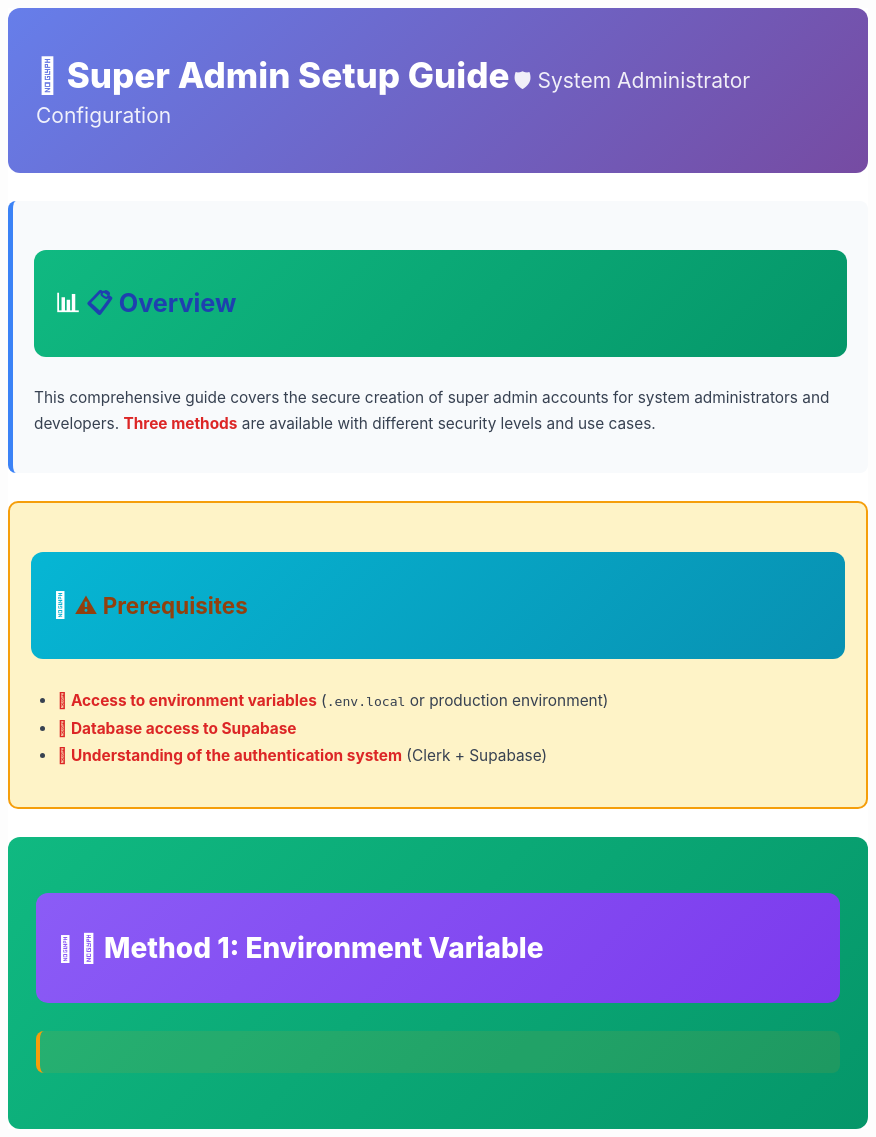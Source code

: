 <div style="background: linear-gradient(135deg, #667eea 0%, #764ba2 100%); color: white; padding: 2rem; border-radius: 12px; margin-bottom: 2rem;">

<span style="font-size: 2.5rem; font-weight: 800;">🔐 Super Admin Setup Guide</span>
<span style="font-size: 1.5rem; opacity: 0.9;">🛡️ System Administrator Configuration</span>

</div>

<div style="background: #f8fafc; border-left: 5px solid #3b82f6; padding: 1.5rem; margin: 2rem 0; border-radius: 8px;">

<div style="background: linear-gradient(135deg, #10b981 0%, #059669 100%); color: white; padding: 1.5rem; border-radius: 12px; margin: 2rem 0;">

<span style="font-size: 1.8rem; font-weight: 700;">📊 <span style="color: #1e40af; font-size: 1.8rem; font-weight: 700;">📋 Overview</span></span>

</div>

<p style="font-size: 1.1rem; line-height: 1.7; color: #374151;">This comprehensive guide covers the secure creation of super admin accounts for system administrators and developers. <strong style="color: #dc2626;">Three methods</strong> are available with different security levels and use cases.</p>

</div>

<div style="background: #fef3c7; border: 2px solid #f59e0b; padding: 1.5rem; border-radius: 10px; margin: 2rem 0;">

<div style="background: linear-gradient(135deg, #06b6d4 0%, #0891b2 100%); color: white; padding: 1.5rem; border-radius: 12px; margin: 2rem 0;">

<span style="font-size: 1.8rem; font-weight: 700;">📌 <span style="color: #92400e; font-size: 1.6rem; font-weight: 700;">⚠️ Prerequisites</span></span>

</div>

<ul style="font-size: 1.1rem; line-height: 1.8; color: #374151;">
<li><strong style="color: #dc2626;">🔧 Access to environment variables</strong> (<code>.env.local</code> or production environment)</li>
<li><strong style="color: #dc2626;">💾 Database access to Supabase</strong></li>
<li><strong style="color: #dc2626;">🧠 Understanding of the authentication system</strong> (Clerk + Supabase)</li>
</ul>

</div>

<div style="background: linear-gradient(135deg, #10b981 0%, #059669 100%); color: white; padding: 2rem; border-radius: 12px; margin: 2rem 0;">

<div style="background: linear-gradient(135deg, #8b5cf6 0%, #7c3aed 100%); color: white; padding: 1.5rem; border-radius: 12px; margin: 2rem 0;">

<span style="font-size: 1.8rem; font-weight: 700;">📌 <span style="font-size: 2rem; font-weight: 800;">🚀 Method 1: Environment Variable</span></span>

</div>
<div style="background: rgba(245, 158, 11, 0.1); border-left: 4px solid #f59e0b; padding: 1.5rem; margin: 2rem 0; border-radius: 8px;">
